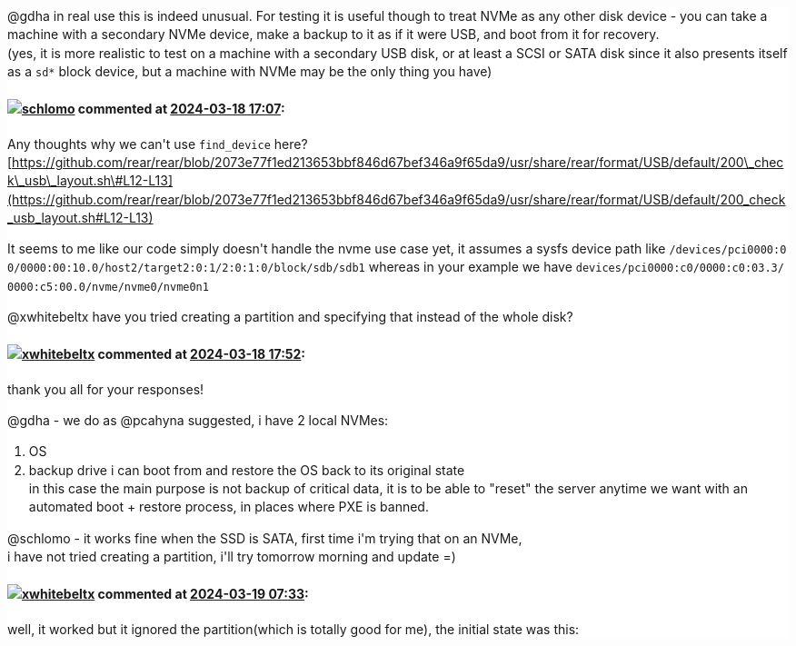 @gdha in real use this is indeed unusual. For testing it is useful
though to treat NVMe as any other disk device - you can take a machine
with a secondary NVMe device, make a backup to it as if it were USB, and
boot from it for recovery.  
(yes, it is more realistic to test on a machine with a secondary USB
disk, or at least a SCSI or SATA disk since it also presents itself as a
`sd*` block device, but a machine with NVMe may be the only thing you
have)

#### <img src="https://avatars.githubusercontent.com/u/101384?v=4" width="50">[schlomo](https://github.com/schlomo) commented at [2024-03-18 17:07](https://github.com/rear/rear/issues/3178#issuecomment-2004477308):

Any thoughts why we can't use `find_device` here?  
[https://github.com/rear/rear/blob/2073e77f1ed213653bbf846d67bef346a9f65da9/usr/share/rear/format/USB/default/200\_check\_usb\_layout.sh\#L12-L13](https://github.com/rear/rear/blob/2073e77f1ed213653bbf846d67bef346a9f65da9/usr/share/rear/format/USB/default/200_check_usb_layout.sh#L12-L13)

It seems to me like our code simply doesn't handle the nvme use case
yet, it assumes a sysfs device path like
`/devices/pci0000:00/0000:00:10.0/host2/target2:0:1/2:0:1:0/block/sdb/sdb1`
whereas in your example we have
`devices/pci0000:c0/0000:c0:03.3/0000:c5:00.0/nvme/nvme0/nvme0n1`

@xwhitebeltx have you tried creating a partition and specifying that
instead of the whole disk?

#### <img src="https://avatars.githubusercontent.com/u/100077488?v=4" width="50">[xwhitebeltx](https://github.com/xwhitebeltx) commented at [2024-03-18 17:52](https://github.com/rear/rear/issues/3178#issuecomment-2004573795):

thank you all for your responses!

@gdha - we do as @pcahyna suggested, i have 2 local NVMes:

1.  OS
2.  backup drive i can boot from and restore the OS back to its original
    state  
    in this case the main purpose is not backup of critical data, it is
    to be able to "reset" the server anytime we want with an automated
    boot + restore process, in places where PXE is banned.

@schlomo - it works fine when the SSD is SATA, first time i'm trying
that on an NVMe,  
i have not tried creating a partition, i'll try tomorrow morning and
update =)

#### <img src="https://avatars.githubusercontent.com/u/100077488?v=4" width="50">[xwhitebeltx](https://github.com/xwhitebeltx) commented at [2024-03-19 07:33](https://github.com/rear/rear/issues/3178#issuecomment-2006106386):

well, it worked but it ignored the partition(which is totally good for
me), the initial state was this:
